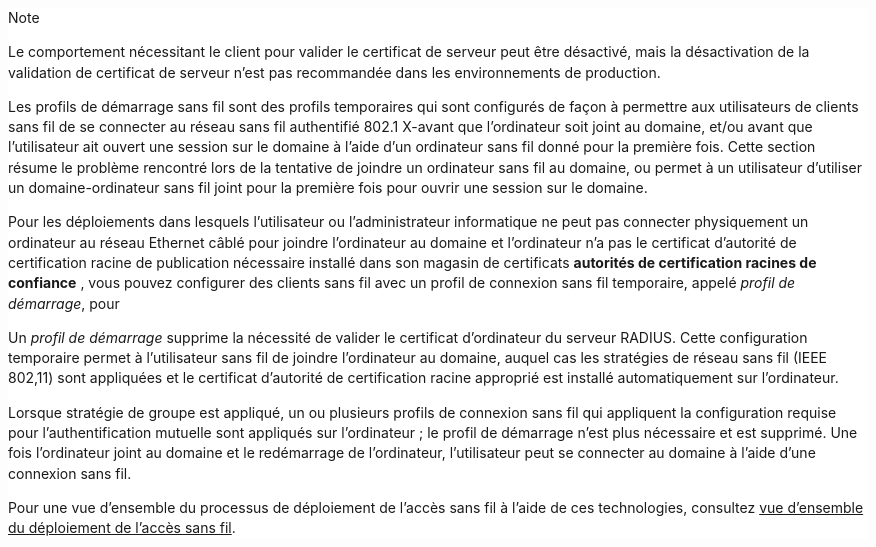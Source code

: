 >[!NOTE]
>Le comportement nécessitant le client pour valider le certificat de serveur peut être désactivé, mais la désactivation de la validation de certificat de serveur n’est pas recommandée dans les environnements de production.

Les profils de démarrage sans fil sont des profils temporaires qui sont configurés de façon à permettre aux utilisateurs de clients sans fil de se connecter au réseau sans fil authentifié 802.1 X\-avant que l’ordinateur soit joint au domaine, et\/ou avant que l’utilisateur ait ouvert une session sur le domaine à l’aide d’un ordinateur sans fil donné pour la première fois.  Cette section résume le problème rencontré lors de la tentative de joindre un ordinateur sans fil au domaine, ou permet à un utilisateur d’utiliser un domaine\-ordinateur sans fil joint pour la première fois pour ouvrir une session sur le domaine.

Pour les déploiements dans lesquels l’utilisateur ou l’administrateur informatique ne peut pas connecter physiquement un ordinateur au réseau Ethernet câblé pour joindre l’ordinateur au domaine et l’ordinateur n’a pas le certificat d’autorité de certification racine de publication nécessaire installé dans son magasin de certificats **autorités de certification racines de confiance** , vous pouvez configurer des clients sans fil avec un profil de connexion sans fil temporaire, appelé *profil de démarrage*, pour

Un *profil de démarrage* supprime la nécessité de valider le certificat d’ordinateur du serveur RADIUS. Cette configuration temporaire permet à l’utilisateur sans fil de joindre l’ordinateur au domaine, auquel cas les stratégies de réseau sans fil \(IEEE 802,11\) sont appliquées et le certificat d’autorité de certification racine approprié est installé automatiquement sur l’ordinateur.

Lorsque stratégie de groupe est appliqué, un ou plusieurs profils de connexion sans fil qui appliquent la configuration requise pour l’authentification mutuelle sont appliqués sur l’ordinateur ; le profil de démarrage n’est plus nécessaire et est supprimé. Une fois l’ordinateur joint au domaine et le redémarrage de l’ordinateur, l’utilisateur peut se connecter au domaine à l’aide d’une connexion sans fil.

Pour une vue d’ensemble du processus de déploiement de l’accès sans fil à l’aide de ces technologies, consultez [vue d’ensemble du déploiement de l’accès sans fil](b-wireless-access-deploy-overview.md).

